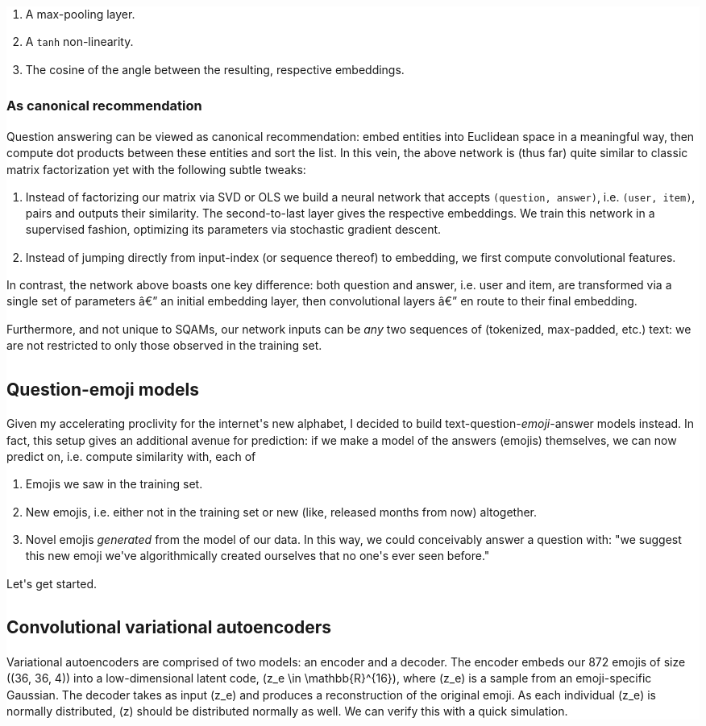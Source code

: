 1. A max-pooling layer.

1. A `tanh` non-linearity.

1. The cosine of the angle between the resulting, respective embeddings.


### As canonical recommendation

Question answering can be viewed as canonical recommendation: embed entities into Euclidean space in a meaningful way, then compute dot products between these entities and sort the list. In this vein, the above network is (thus far) quite similar to classic matrix factorization yet with the following subtle tweaks:

1. Instead of factorizing our matrix via SVD or OLS we build a neural network that accepts `(question, answer)`, i.e. `(user, item)`, pairs and outputs their similarity. The second-to-last layer gives the respective embeddings. We train this network in a supervised fashion, optimizing its parameters via stochastic gradient descent.

1. Instead of jumping directly from input-index (or sequence thereof) to embedding, we first compute convolutional features.


In contrast, the network above boasts one key difference: both question and answer, i.e. user and item, are transformed via a single set of parameters â€” an initial embedding layer, then convolutional layers â€” en route to their final embedding.

Furthermore, and not unique to SQAMs, our network inputs can be *any* two sequences of (tokenized, max-padded, etc.) text: we are not restricted to only those observed in the training set.

## Question-emoji models

Given my accelerating proclivity for the internet's new alphabet, I decided to build text-question-*emoji*-answer models instead. In fact, this setup gives an additional avenue for prediction: if we make a model of the answers (emojis) themselves, we can now predict on, i.e. compute similarity with, each of

1. Emojis we saw in the training set.

1. New emojis, i.e. either not in the training set or new (like, released months from now) altogether.

1. Novel emojis *generated* from the model of our data. In this way, we could conceivably answer a question with: "we suggest this new emoji we've algorithmically created ourselves that no one's ever seen before."


Let's get started.

## Convolutional variational autoencoders

Variational autoencoders are comprised of two models: an encoder and a decoder. The encoder embeds our 872 emojis of size \((36, 36, 4)\) into a low-dimensional latent code, \(z_e \in \mathbb{R}^{16}\), where \(z_e\) is a sample from an emoji-specific Gaussian. The decoder takes as input \(z_e\) and produces a reconstruction of the original emoji. As each individual \(z_e\) is normally distributed, \(z\) should be distributed normally as well. We can verify this with a quick simulation.
